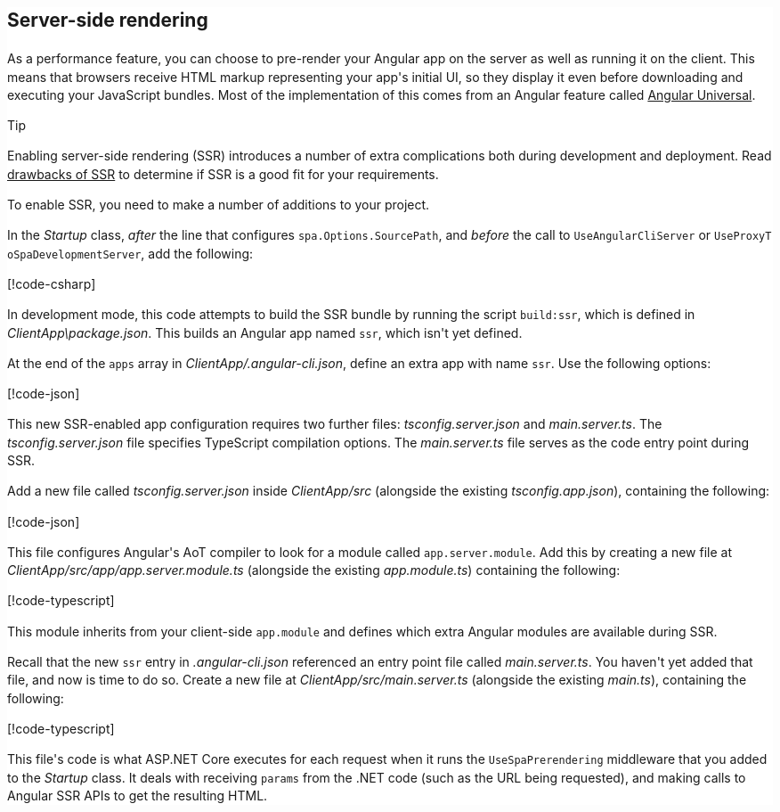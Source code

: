 ## Server-side rendering

As a performance feature, you can choose to pre-render your Angular app on the server as well as running it on the client. This means that browsers receive HTML markup representing your app's initial UI, so they display it even before downloading and executing your JavaScript bundles. Most of the implementation of this comes from an Angular feature called [Angular Universal](https://universal.angular.io/).

> [!TIP]
> Enabling server-side rendering (SSR) introduces a number of extra complications both during development and deployment. Read [drawbacks of SSR](#drawbacks-of-ssr) to determine if SSR is a good fit for your requirements.

To enable SSR, you need to make a number of additions to your project.

In the *Startup* class, *after* the line that configures `spa.Options.SourcePath`, and *before* the call to `UseAngularCliServer` or `UseProxyToSpaDevelopmentServer`, add the following:

[!code-csharp[](sample/AngularServerSideRendering/Startup.cs?name=snippet_Call_UseSpa&highlight=5-12)]

In development mode, this code attempts to build the SSR bundle by running the script `build:ssr`, which is defined in *ClientApp\package.json*. This builds an Angular app named `ssr`, which isn't yet defined. 

At the end of the `apps` array in *ClientApp/.angular-cli.json*, define an extra app with name `ssr`. Use the following options:

[!code-json[](sample/AngularServerSideRendering/ClientApp/.angular-cli.json?range=24-41)]

This new SSR-enabled app configuration requires two further files: *tsconfig.server.json* and *main.server.ts*. The *tsconfig.server.json* file specifies TypeScript compilation options. The *main.server.ts* file serves as the code entry point during SSR.

Add a new file called *tsconfig.server.json* inside *ClientApp/src* (alongside the existing *tsconfig.app.json*), containing the following:

[!code-json[](sample/AngularServerSideRendering/ClientApp/src/tsconfig.server.json)]

This file configures Angular's AoT compiler to look for a module called `app.server.module`. Add this by creating a new file at *ClientApp/src/app/app.server.module.ts* (alongside the existing *app.module.ts*) containing the following: 

[!code-typescript[](sample/AngularServerSideRendering/ClientApp/src/app/app.server.module.ts)]

This module inherits from your client-side `app.module` and defines which extra Angular modules are available during SSR.

Recall that the new `ssr` entry in *.angular-cli.json* referenced an entry point file called *main.server.ts*. You haven't yet added that file, and now is time to do so. Create a new file at *ClientApp/src/main.server.ts* (alongside the existing *main.ts*), containing the following:

[!code-typescript[](sample/AngularServerSideRendering/ClientApp/src/main.server.ts)]

This file's code is what ASP.NET Core executes for each request when it runs the `UseSpaPrerendering` middleware that you added to the *Startup* class. It deals with receiving `params` from the .NET code (such as the URL being requested), and making calls to Angular SSR APIs to get the resulting HTML. 
